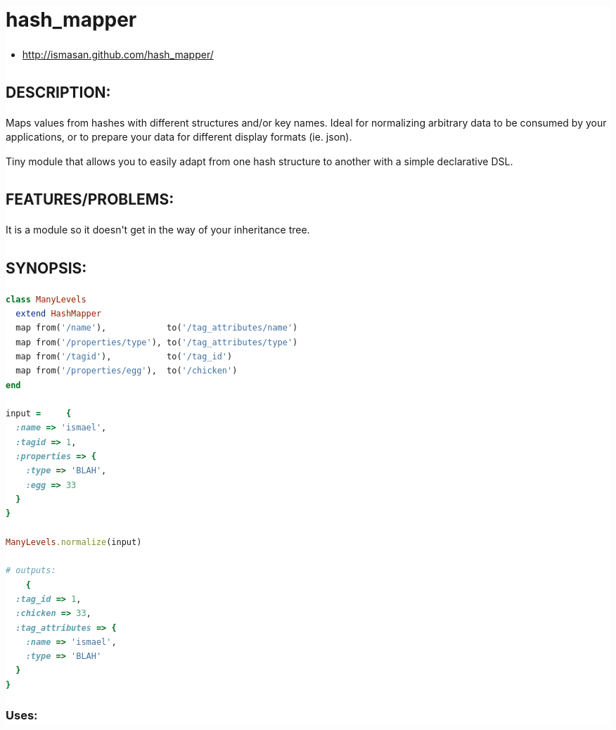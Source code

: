 # hash_mapper

* http://ismasan.github.com/hash_mapper/

## DESCRIPTION:

Maps values from hashes with different structures and/or key names. Ideal for normalizing arbitrary data to be consumed by your applications, or to prepare your data for different display formats (ie. json).
 
Tiny module that allows you to easily adapt from one hash structure to another with a simple declarative DSL.

## FEATURES/PROBLEMS:

It is a module so it doesn't get in the way of your inheritance tree.

## SYNOPSIS:

```ruby
class ManyLevels
  extend HashMapper
  map from('/name'),            to('/tag_attributes/name')
  map from('/properties/type'), to('/tag_attributes/type')
  map from('/tagid'),           to('/tag_id')
  map from('/properties/egg'),  to('/chicken')
end

input = 	{
  :name => 'ismael',
  :tagid => 1,
  :properties => {
    :type => 'BLAH',
    :egg => 33
  }
}

ManyLevels.normalize(input)

# outputs:
	{
  :tag_id => 1,
  :chicken => 33,
  :tag_attributes => {
    :name => 'ismael',
    :type => 'BLAH'
  }
}
```

### Uses:
